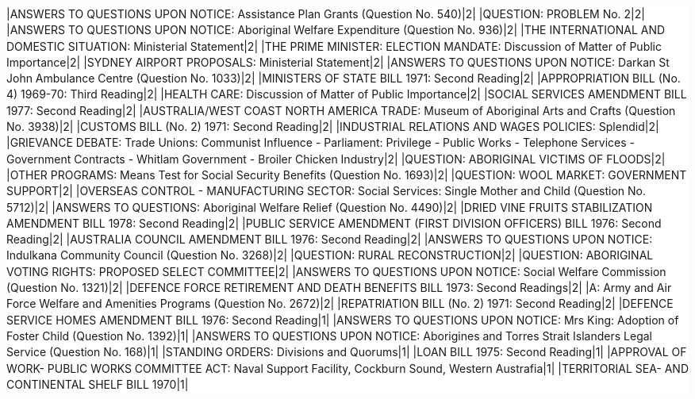 |ANSWERS TO QUESTIONS UPON NOTICE: Assistance Plan Grants (Question No. 540)|2|
|QUESTION: PROBLEM No. 2|2|
|ANSWERS TO QUESTIONS UPON NOTICE: Aboriginal Welfare Expenditure (Question No. 936)|2|
|THE INTERNATIONAL AND DOMESTIC SITUATION: Ministerial Statement|2|
|THE PRIME MINISTER: ELECTION MANDATE: Discussion of Matter of Public Importance|2|
|SYDNEY AIRPORT PROPOSALS: Ministerial Statement|2|
|ANSWERS TO QUESTIONS UPON NOTICE: Darkan St John Ambulance Centre (Question No. 1033)|2|
|MINISTERS OF STATE BILL 1971: Second Reading|2|
|APPROPRIATION BILL (No. 4) 1969-70: Third Reading|2|
|HEALTH CARE: Discussion of Matter of Public Importance|2|
|SOCIAL SERVICES AMENDMENT BILL 1977: Second Reading|2|
|AUSTRALIA/WEST COAST NORTH AMERICA TRADE: Museum of Aboriginal Arts and Crafts (Question No. 3938)|2|
|CUSTOMS BILL (No. 2) 1971: Second Reading|2|
|INDUSTRIAL RELATIONS AND WAGES POLICIES: Splendid|2|
|GRIEVANCE DEBATE: Trade Unions: Communist Influence - Parliament: Privilege - Public Works - Telephone Services - Government Contracts - Whitlam Government - Broiler Chicken Industry|2|
|QUESTION: ABORIGINAL VICTIMS OF FLOODS|2|
|OTHER PROGRAMS: Means Test for Social Security Benefits (Question No. 1693)|2|
|QUESTION: WOOL MARKET: GOVERNMENT SUPPORT|2|
|OVERSEAS CONTROL - MANUFACTURING SECTOR: Social Services: Single Mother and Child (Question No. 5712)|2|
|ANSWERS TO QUESTIONS: Aboriginal Welfare Relief (Question No. 4490)|2|
|DRIED VINE FRUITS STABILIZATION AMENDMENT BILL 1978: Second Reading|2|
|PUBLIC SERVICE AMENDMENT (FIRST DIVISION OFFICERS) BILL 1976: Second Reading|2|
|AUSTRALIA COUNCIL AMENDMENT BILL 1976: Second Reading|2|
|ANSWERS TO QUESTIONS UPON NOTICE: Indulkana Community Council (Question No. 3268)|2|
|QUESTION: RURAL RECONSTRUCTION|2|
|QUESTION: ABORIGINAL VOTING RIGHTS: PROPOSED SELECT COMMITTEE|2|
|ANSWERS TO QUESTIONS UPON NOTICE: Social Welfare Commission (Question No. 1321)|2|
|DEFENCE FORCE RETIREMENT AND DEATH BENEFITS BILL 1973: Second Readings|2|
|A: Army and Air Force Welfare and Amenities Programs (Question No. 2672)|2|
|REPATRIATION BILL (No. 2) 1971: Second Reading|2|
|DEFENCE SERVICE HOMES AMENDMENT BILL 1976: Second Reading|1|
|ANSWERS TO QUESTIONS UPON NOTICE: Mrs King: Adoption of Foster Child (Question No. 1392)|1|
|ANSWERS TO QUESTIONS UPON NOTICE: Aborigines and Torres Strait Islanders Legal Service (Question No. 168)|1|
|STANDING ORDERS: Divisions and Quorums|1|
|LOAN BILL 1975: Second Reading|1|
|APPROVAL OF WORK- PUBLIC WORKS COMMITTEE ACT: Naval Support Facility, Cockburn Sound, Western Austrafia|1|
|TERRITORIAL SEA- AND CONTINENTAL SHELF BILL 1970|1|